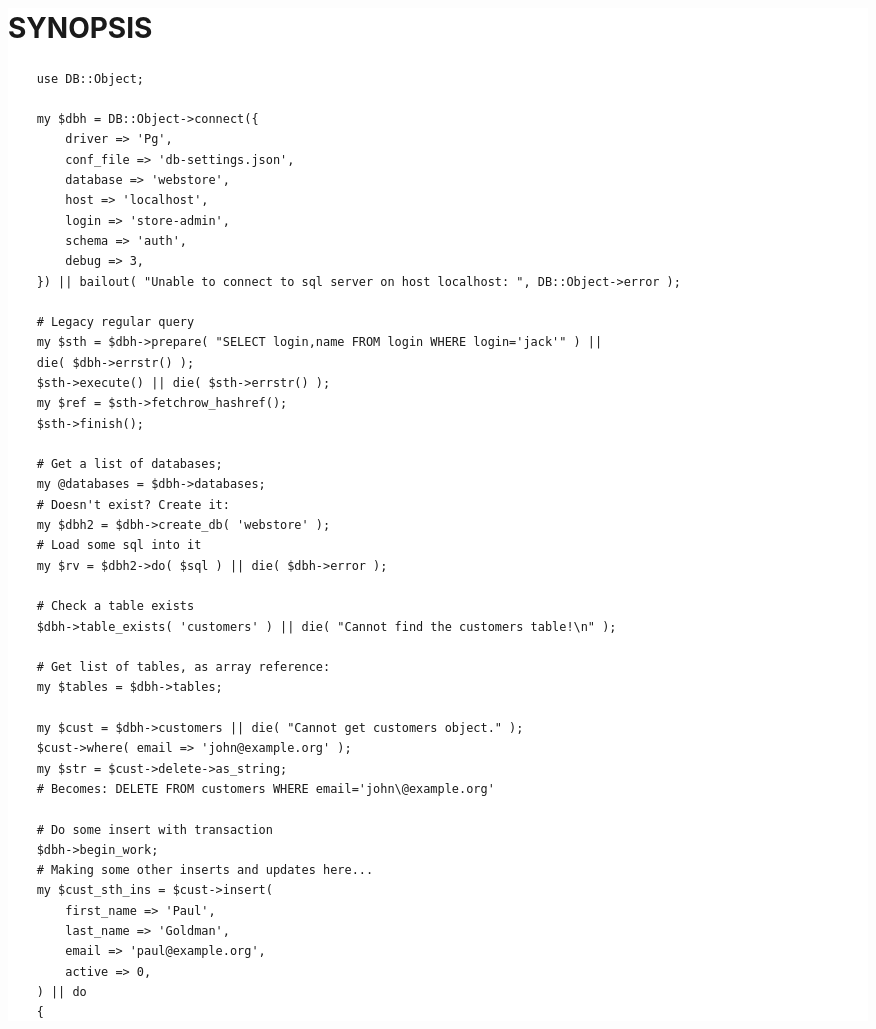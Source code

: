 SYNOPSIS
========

        use DB::Object;

        my $dbh = DB::Object->connect({
            driver => 'Pg',
            conf_file => 'db-settings.json',
            database => 'webstore',
            host => 'localhost',
            login => 'store-admin',
            schema => 'auth',
            debug => 3,
        }) || bailout( "Unable to connect to sql server on host localhost: ", DB::Object->error );

        # Legacy regular query
        my $sth = $dbh->prepare( "SELECT login,name FROM login WHERE login='jack'" ) ||
        die( $dbh->errstr() );
        $sth->execute() || die( $sth->errstr() );
        my $ref = $sth->fetchrow_hashref();
        $sth->finish();

        # Get a list of databases;
        my @databases = $dbh->databases;
        # Doesn't exist? Create it:
        my $dbh2 = $dbh->create_db( 'webstore' );
        # Load some sql into it
        my $rv = $dbh2->do( $sql ) || die( $dbh->error );

        # Check a table exists
        $dbh->table_exists( 'customers' ) || die( "Cannot find the customers table!\n" );

        # Get list of tables, as array reference:
        my $tables = $dbh->tables;

        my $cust = $dbh->customers || die( "Cannot get customers object." );
        $cust->where( email => 'john@example.org' );
        my $str = $cust->delete->as_string;
        # Becomes: DELETE FROM customers WHERE email='john\@example.org'

        # Do some insert with transaction
        $dbh->begin_work;
        # Making some other inserts and updates here...
        my $cust_sth_ins = $cust->insert(
            first_name => 'Paul',
            last_name => 'Goldman',
            email => 'paul@example.org',
            active => 0,
        ) || do
        {